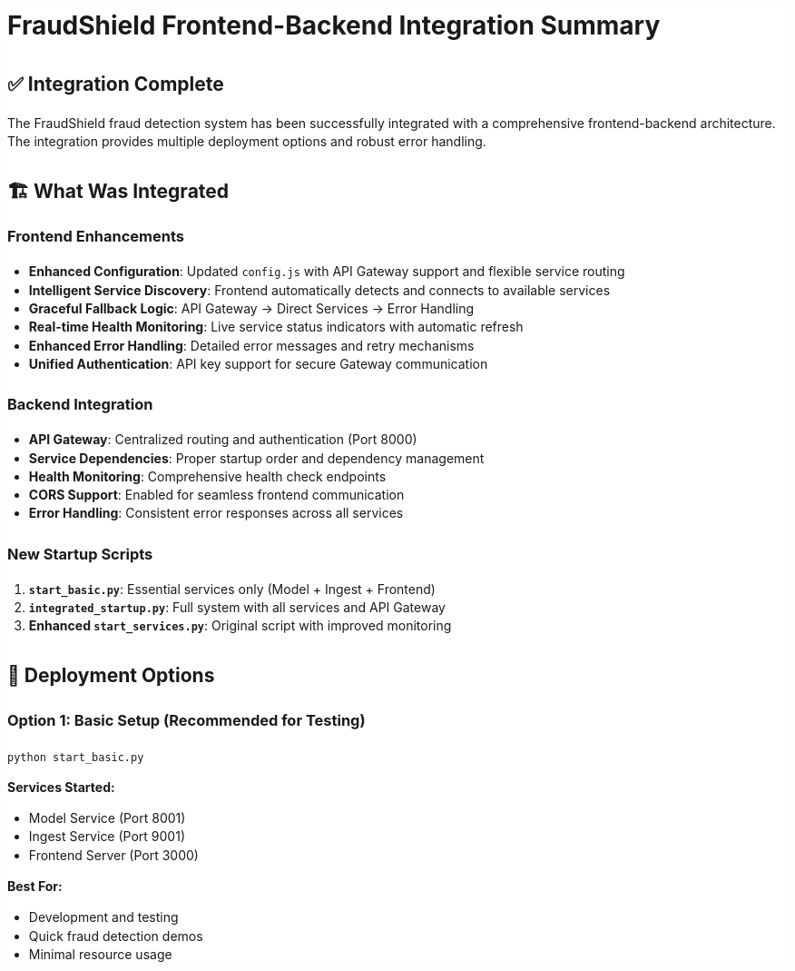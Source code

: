 # FraudShield Frontend-Backend Integration Summary

## ✅ Integration Complete

The FraudShield fraud detection system has been successfully integrated with a comprehensive frontend-backend architecture. The integration provides multiple deployment options and robust error handling.

## 🏗️ What Was Integrated

### Frontend Enhancements
- **Enhanced Configuration**: Updated `config.js` with API Gateway support and flexible service routing
- **Intelligent Service Discovery**: Frontend automatically detects and connects to available services
- **Graceful Fallback Logic**: API Gateway → Direct Services → Error Handling
- **Real-time Health Monitoring**: Live service status indicators with automatic refresh
- **Enhanced Error Handling**: Detailed error messages and retry mechanisms
- **Unified Authentication**: API key support for secure Gateway communication

### Backend Integration
- **API Gateway**: Centralized routing and authentication (Port 8000)
- **Service Dependencies**: Proper startup order and dependency management
- **Health Monitoring**: Comprehensive health check endpoints
- **CORS Support**: Enabled for seamless frontend communication
- **Error Handling**: Consistent error responses across all services

### New Startup Scripts
1. **`start_basic.py`**: Essential services only (Model + Ingest + Frontend)
2. **`integrated_startup.py`**: Full system with all services and API Gateway
3. **Enhanced `start_services.py`**: Original script with improved monitoring

## 🚀 Deployment Options

### Option 1: Basic Setup (Recommended for Testing)
```bash
python start_basic.py
```
**Services Started:**
- Model Service (Port 8001)
- Ingest Service (Port 9001)
- Frontend Server (Port 3000)

**Best For:**
- Development and testing
- Quick fraud detection demos
- Minimal resource usage
